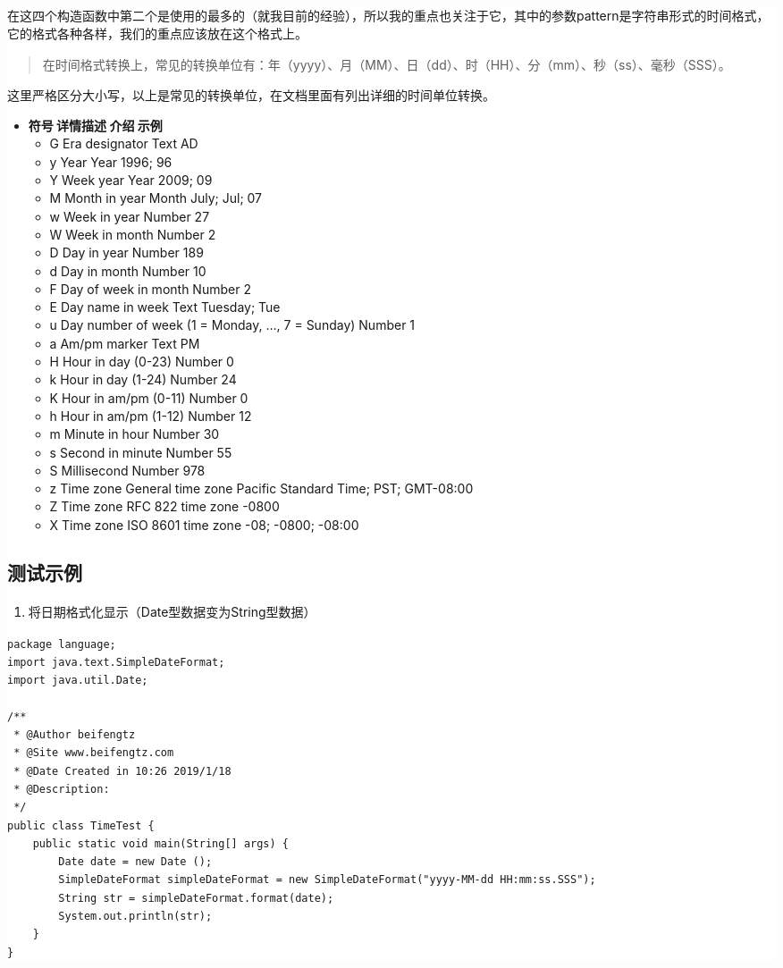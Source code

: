 在这四个构造函数中第二个是使用的最多的（就我目前的经验），所以我的重点也关注于它，其中的参数pattern是字符串形式的时间格式，它的格式各种各样，我们的重点应该放在这个格式上。

> 在时间格式转换上，常见的转换单位有：年（yyyy）、月（MM）、日（dd）、时（HH）、分（mm）、秒（ss）、毫秒（SSS）。

这里严格区分大小写，以上是常见的转换单位，在文档里面有列出详细的时间单位转换。

* **符号  详情描述  介绍  示例**
    * G	Era designator	Text	AD
    * y	Year	Year	1996; 96
    * Y	Week year	Year	2009; 09
    * M	Month in year	Month	July; Jul; 07
    * w	Week in year	Number	27
    * W	Week in month	Number	2
    * D	Day in year	Number	189
    * d	Day in month	Number	10
    * F	Day of week in month	Number	2
    * E	Day name in week	Text	Tuesday; Tue
    * u	Day number of week (1 = Monday, ..., 7 = Sunday)	Number	1
    * a	Am/pm marker	Text	PM
    * H	Hour in day (0-23)	Number	0
    * k	Hour in day (1-24)	Number	24
    * K	Hour in am/pm (0-11)	Number	0
    * h	Hour in am/pm (1-12)	Number	12
    * m	Minute in hour	Number	30
    * s	Second in minute	Number	55
    * S	Millisecond	Number	978
    * z	Time zone	General time zone	Pacific Standard Time; PST; GMT-08:00
    * Z	Time zone	RFC 822 time zone	-0800
    * X	Time zone	ISO 8601 time zone	-08; -0800; -08:00
    
## 测试示例

1. 将日期格式化显示（Date型数据变为String型数据）
```
package language;
import java.text.SimpleDateFormat;
import java.util.Date;

/**
 * @Author beifengtz
 * @Site www.beifengtz.com
 * @Date Created in 10:26 2019/1/18
 * @Description:
 */
public class TimeTest {
    public static void main(String[] args) {
        Date date = new Date ();
        SimpleDateFormat simpleDateFormat = new SimpleDateFormat("yyyy-MM-dd HH:mm:ss.SSS");
        String str = simpleDateFormat.format(date);
        System.out.println(str);
    }
}
```
